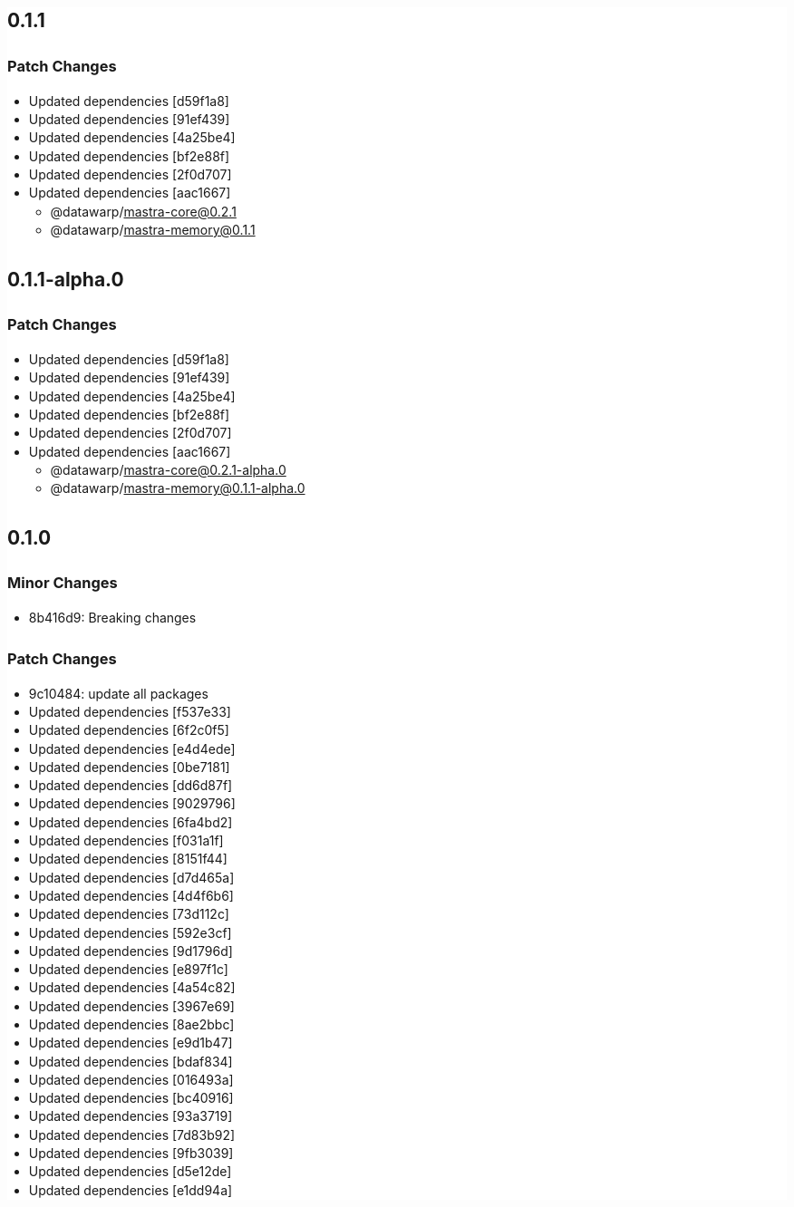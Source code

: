 ## 0.1.1

### Patch Changes

- Updated dependencies [d59f1a8]
- Updated dependencies [91ef439]
- Updated dependencies [4a25be4]
- Updated dependencies [bf2e88f]
- Updated dependencies [2f0d707]
- Updated dependencies [aac1667]
  - @datawarp/mastra-core@0.2.1
  - @datawarp/mastra-memory@0.1.1

## 0.1.1-alpha.0

### Patch Changes

- Updated dependencies [d59f1a8]
- Updated dependencies [91ef439]
- Updated dependencies [4a25be4]
- Updated dependencies [bf2e88f]
- Updated dependencies [2f0d707]
- Updated dependencies [aac1667]
  - @datawarp/mastra-core@0.2.1-alpha.0
  - @datawarp/mastra-memory@0.1.1-alpha.0

## 0.1.0

### Minor Changes

- 8b416d9: Breaking changes

### Patch Changes

- 9c10484: update all packages
- Updated dependencies [f537e33]
- Updated dependencies [6f2c0f5]
- Updated dependencies [e4d4ede]
- Updated dependencies [0be7181]
- Updated dependencies [dd6d87f]
- Updated dependencies [9029796]
- Updated dependencies [6fa4bd2]
- Updated dependencies [f031a1f]
- Updated dependencies [8151f44]
- Updated dependencies [d7d465a]
- Updated dependencies [4d4f6b6]
- Updated dependencies [73d112c]
- Updated dependencies [592e3cf]
- Updated dependencies [9d1796d]
- Updated dependencies [e897f1c]
- Updated dependencies [4a54c82]
- Updated dependencies [3967e69]
- Updated dependencies [8ae2bbc]
- Updated dependencies [e9d1b47]
- Updated dependencies [bdaf834]
- Updated dependencies [016493a]
- Updated dependencies [bc40916]
- Updated dependencies [93a3719]
- Updated dependencies [7d83b92]
- Updated dependencies [9fb3039]
- Updated dependencies [d5e12de]
- Updated dependencies [e1dd94a]